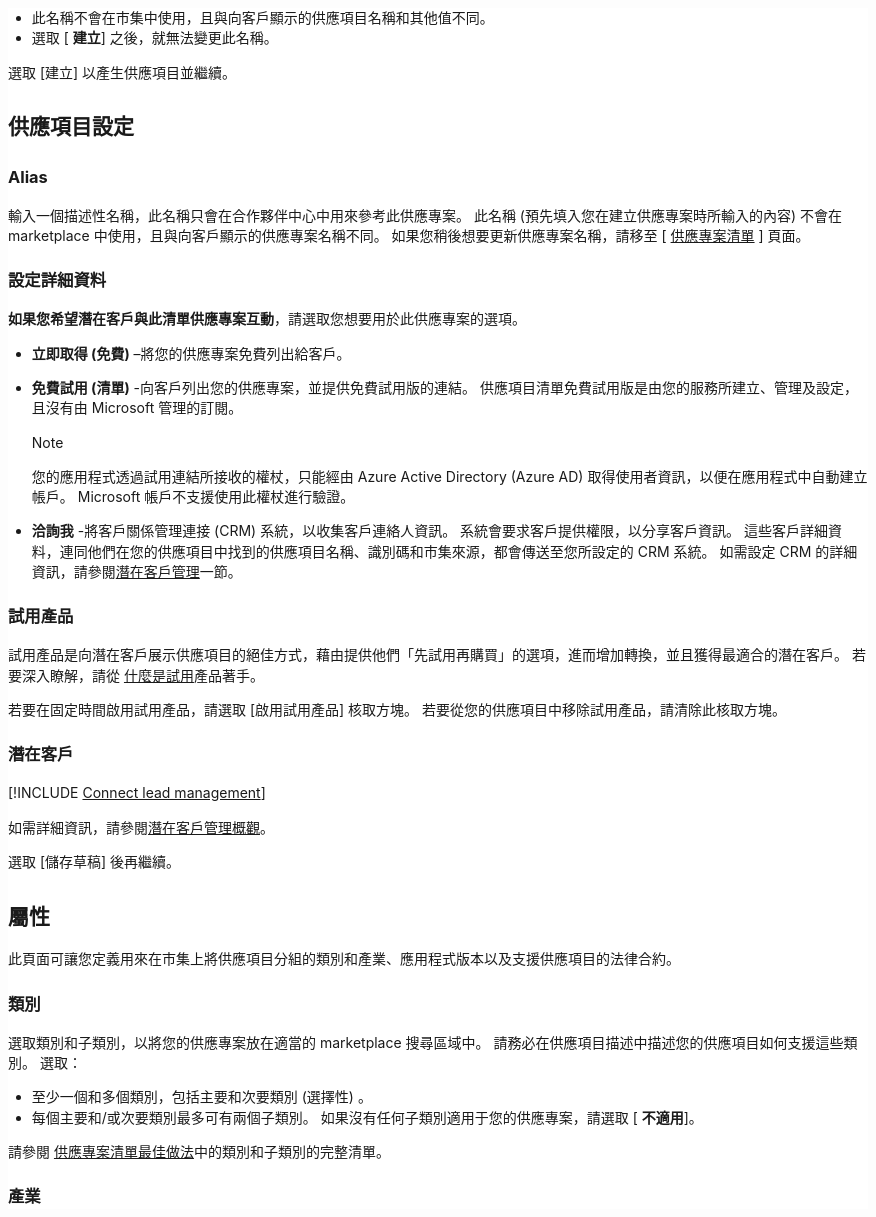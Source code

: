 - 此名稱不會在市集中使用，且與向客戶顯示的供應項目名稱和其他值不同。
- 選取 [ **建立**] 之後，就無法變更此名稱。

選取 [建立] 以產生供應項目並繼續。

## <a name="offer-setup"></a>供應項目設定

### <a name="alias"></a>Alias

輸入一個描述性名稱，此名稱只會在合作夥伴中心中用來參考此供應專案。 此名稱 (預先填入您在建立供應專案時所輸入的內容) 不會在 marketplace 中使用，且與向客戶顯示的供應專案名稱不同。 如果您稍後想要更新供應專案名稱，請移至 [ [供應專案清單](#offer-listing) ] 頁面。

### <a name="setup-details"></a>設定詳細資料

**如果您希望潛在客戶與此清單供應專案互動**，請選取您想要用於此供應專案的選項。

- **立即取得 (免費)** –將您的供應專案免費列出給客戶。
- **免費試用 (清單)** -向客戶列出您的供應專案，並提供免費試用版的連結。 供應項目清單免費試用版是由您的服務所建立、管理及設定，且沒有由 Microsoft 管理的訂閱。

    > [!NOTE]
    > 您的應用程式透過試用連結所接收的權杖，只能經由 Azure Active Directory (Azure AD) 取得使用者資訊，以便在應用程式中自動建立帳戶。 Microsoft 帳戶不支援使用此權杖進行驗證。

- **洽詢我** -將客戶關係管理連接 (CRM) 系統，以收集客戶連絡人資訊。 系統會要求客戶提供權限，以分享客戶資訊。 這些客戶詳細資料，連同他們在您的供應項目中找到的供應項目名稱、識別碼和市集來源，都會傳送至您所設定的 CRM 系統。 如需設定 CRM 的詳細資訊，請參閱[潛在客戶管理](#customer-leads)一節。

### <a name="test-drive"></a>試用產品

試用產品是向潛在客戶展示供應項目的絕佳方式，藉由提供他們「先試用再購買」的選項，進而增加轉換，並且獲得最適合的潛在客戶。 若要深入瞭解，請從 [什麼是試用](../what-is-test-drive.md)產品著手。

若要在固定時間啟用試用產品，請選取 [啟用試用產品] 核取方塊。 若要從您的供應項目中移除試用產品，請清除此核取方塊。

### <a name="customer-leads"></a>潛在客戶

[!INCLUDE [Connect lead management](./includes/connect-lead-management.md)]

如需詳細資訊，請參閱[潛在客戶管理概觀](./commercial-marketplace-get-customer-leads.md)。

選取 [儲存草稿] 後再繼續。

## <a name="properties"></a>屬性

此頁面可讓您定義用來在市集上將供應項目分組的類別和產業、應用程式版本以及支援供應項目的法律合約。

### <a name="categories"></a>類別

選取類別和子類別，以將您的供應專案放在適當的 marketplace 搜尋區域中。 請務必在供應項目描述中描述您的供應項目如何支援這些類別。 選取：

- 至少一個和多個類別，包括主要和次要類別 (選擇性) 。
- 每個主要和/或次要類別最多可有兩個子類別。 如果沒有任何子類別適用于您的供應專案，請選取 [ **不適用**]。

請參閱 [供應專案清單最佳做法](../gtm-offer-listing-best-practices.md)中的類別和子類別的完整清單。

### <a name="industries"></a>產業

